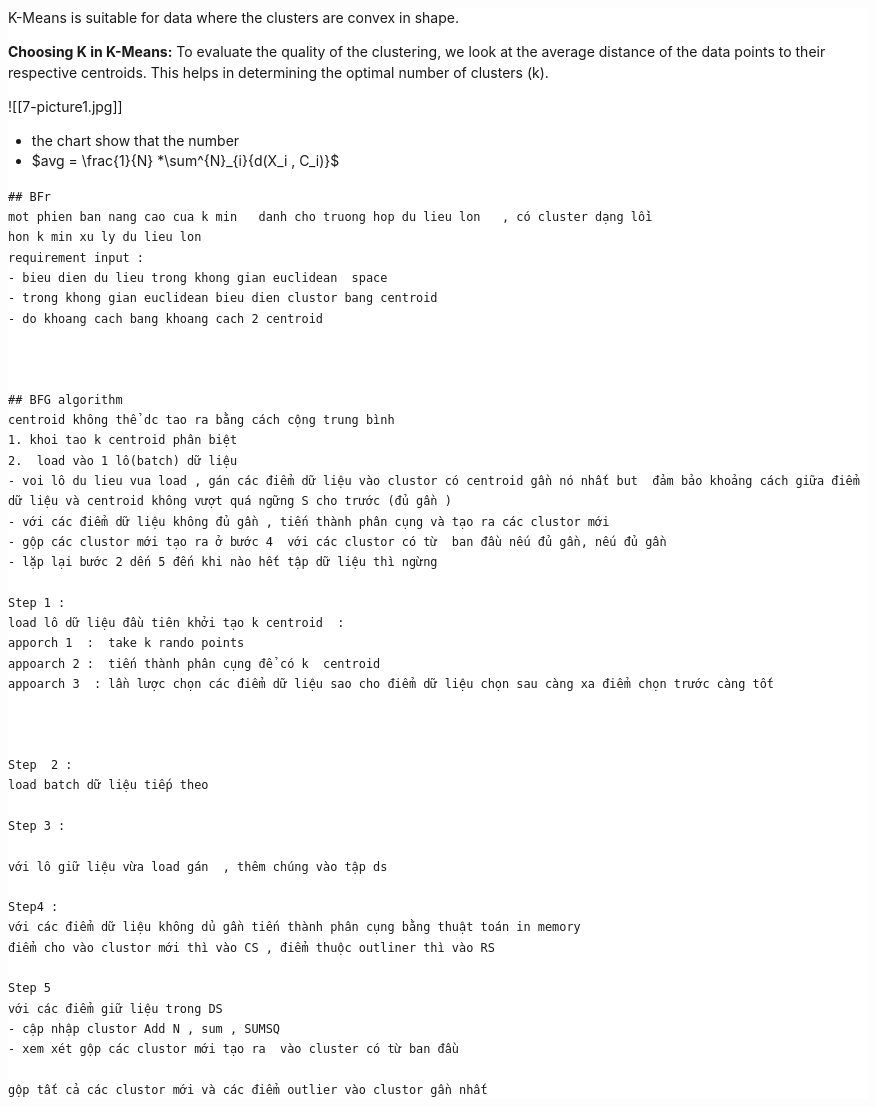 K-Means is suitable for data where the clusters are convex in shape.

**Choosing K in K-Means:** To evaluate the quality of the clustering, we look at the average distance of the data points to their respective centroids. This helps in determining the optimal number of clusters (k). 

![[7-picture1.jpg]]
- the chart show that the number 
-  $avg  = \frac{1}{N} *\sum^{N}_{i}{d(X_i , C_i)}$ 





```
## BFr 
mot phien ban nang cao cua k min   danh cho truong hop du lieu lon   , có cluster dạng lồi 
hon k min xu ly du lieu lon  
requirement input : 
- bieu dien du lieu trong khong gian euclidean  space 
- trong khong gian euclidean bieu dien clustor bang centroid 
- do khoang cach bang khoang cach 2 centroid  



## BFG algorithm 
centroid không thể dc tao ra bằng cách cộng trung bình 
1. khoi tao k centroid phân biệt 
2.  load vào 1 lô(batch) dữ liệu 
- voi lô du lieu vua load , gán các điểm dữ liệu vào clustor có centroid gần nó nhất but  đảm bảo khoảng cách giữa điểm dữ liệu và centroid không vượt quá ngững S cho trước (đủ gần ) 
- với các điểm dữ liệu không đủ gần , tiến thành phân cụng và tạo ra các clustor mới 
- gộp các clustor mới tạo ra ở bước 4  với các clustor có từ  ban đầu nếu đủ gần, nếu đủ gần 
- lặp lại bước 2 dến 5 đến khi nào hết tập dữ liệu thì ngừng  

Step 1 :   
load lô dữ liệu đầu tiên khởi tạo k centroid  : 
apporch 1  :  take k rando points 
appoarch 2 :  tiến thành phân cụng để có k  centroid  
appoarch 3  : lần lược chọn các điểm dữ liệu sao cho điểm dữ liệu chọn sau càng xa điểm chọn trước càng tốt 



Step  2 : 
load batch dữ liệu tiếp theo  

Step 3 : 

với lô giữ liệu vừa load gán  , thêm chúng vào tập ds  

Step4 : 
với các điểm dữ liệu không dủ gần tiến thành phân cụng bằng thuật toán in memory  
điểm cho vào clustor mới thì vào CS , điểm thuộc outliner thì vào RS 

Step 5 
với các điểm giữ liệu trong DS 
- cập nhập clustor Add N , sum , SUMSQ
- xem xét gộp các clustor mới tạo ra  vào cluster có từ ban đầu  

gộp tất cả các clustor mới và các điểm outlier vào clustor gần nhất 
```
